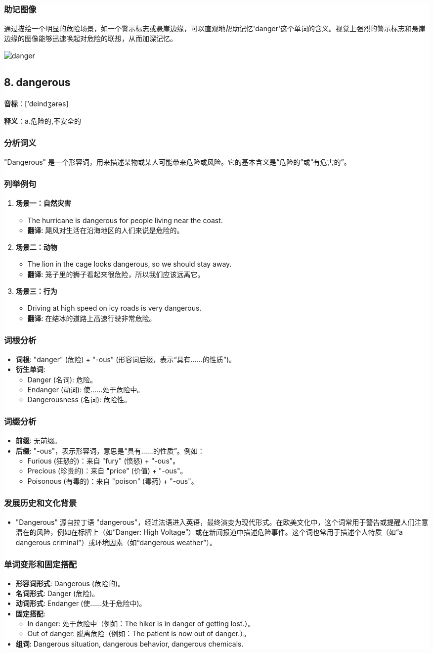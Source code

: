 ### 助记图像

通过描绘一个明显的危险场景，如一个警示标志或悬崖边缘，可以直观地帮助记忆'danger'这个单词的含义。视觉上强烈的警示标志和悬崖边缘的图像能够迅速唤起对危险的联想，从而加深记忆。

![danger](/imgs/cet4/d/danger.jpg)

## 8. dangerous

**音标**：[‘deindʒərəs]

**释义**：a.危险的,不安全的

### 分析词义
"Dangerous" 是一个形容词，用来描述某物或某人可能带来危险或风险。它的基本含义是“危险的”或“有危害的”。

### 列举例句
1. **场景一：自然灾害**  
   - The hurricane is dangerous for people living near the coast.  
   - **翻译**: 飓风对生活在沿海地区的人们来说是危险的。

2. **场景二：动物**  
   - The lion in the cage looks dangerous, so we should stay away.  
   - **翻译**: 笼子里的狮子看起来很危险，所以我们应该远离它。

3. **场景三：行为**  
   - Driving at high speed on icy roads is very dangerous.  
   - **翻译**: 在结冰的道路上高速行驶非常危险。

### 词根分析
- **词根**: "danger" (危险) + "-ous" (形容词后缀，表示“具有……的性质”)。  
- **衍生单词**:  
  - Danger (名词): 危险。  
  - Endanger (动词): 使……处于危险中。  
  - Dangerousness (名词): 危险性。

### 词缀分析
- **前缀**: 无前缀。  
- **后缀**: "-ous"，表示形容词，意思是“具有……的性质”。例如：  
  - Furious (狂怒的)：来自 "fury" (愤怒) + "-ous"。  
  - Precious (珍贵的)：来自 "price" (价值) + "-ous"。  
  - Poisonous (有毒的)：来自 "poison" (毒药) + "-ous"。

### 发展历史和文化背景
- "Dangerous" 源自拉丁语 "dangerous"，经过法语进入英语，最终演变为现代形式。在欧美文化中，这个词常用于警告或提醒人们注意潜在的风险，例如在标牌上（如“Danger: High Voltage”）或在新闻报道中描述危险事件。这个词也常用于描述个人特质（如“a dangerous criminal”）或环境因素（如“dangerous weather”）。

### 单词变形和固定搭配
- **形容词形式**: Dangerous (危险的)。  
- **名词形式**: Danger (危险)。  
- **动词形式**: Endanger (使……处于危险中)。  
- **固定搭配**:  
  - In danger: 处于危险中（例如：The hiker is in danger of getting lost.）。  
  - Out of danger: 脱离危险（例如：The patient is now out of danger.）。  
- **组词**: Dangerous situation, dangerous behavior, dangerous chemicals.
